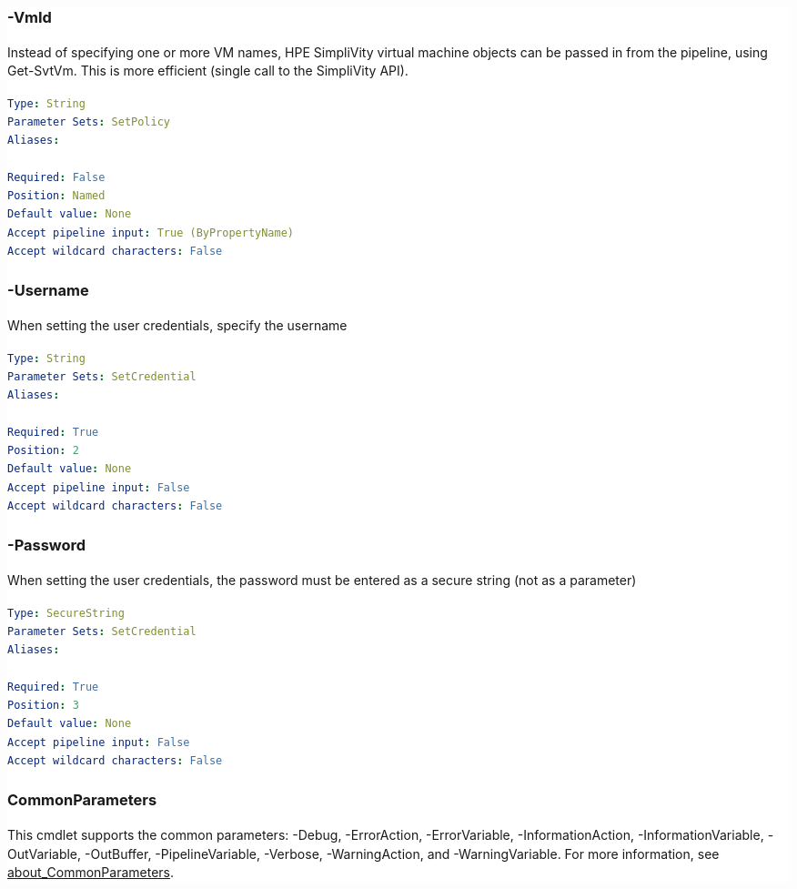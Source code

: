 ### -VmId
Instead of specifying one or more VM names, HPE SimpliVity virtual machine objects can be passed in from
the pipeline, using Get-SvtVm.
This is more efficient (single call to the SimpliVity API).

```yaml
Type: String
Parameter Sets: SetPolicy
Aliases:

Required: False
Position: Named
Default value: None
Accept pipeline input: True (ByPropertyName)
Accept wildcard characters: False
```

### -Username
When setting the user credentials, specify the username

```yaml
Type: String
Parameter Sets: SetCredential
Aliases:

Required: True
Position: 2
Default value: None
Accept pipeline input: False
Accept wildcard characters: False
```

### -Password
When setting the user credentials, the password must be entered as a secure string (not as a parameter)

```yaml
Type: SecureString
Parameter Sets: SetCredential
Aliases:

Required: True
Position: 3
Default value: None
Accept pipeline input: False
Accept wildcard characters: False
```

### CommonParameters
This cmdlet supports the common parameters: -Debug, -ErrorAction, -ErrorVariable, -InformationAction, -InformationVariable, -OutVariable, -OutBuffer, -PipelineVariable, -Verbose, -WarningAction, and -WarningVariable. For more information, see [about_CommonParameters](http://go.microsoft.com/fwlink/?LinkID=113216).
